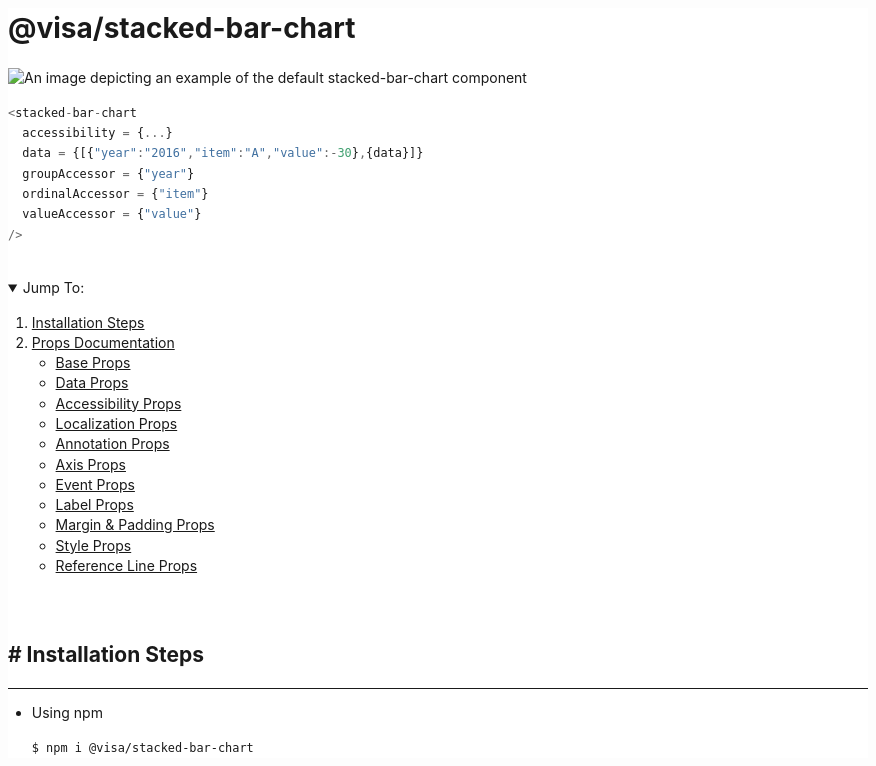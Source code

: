# @visa/stacked-bar-chart

![An image depicting an example of the default stacked-bar-chart component](./docs/stacked-bar-chart-1.png 'Example image of a stacked bar chart')
<br>

```js
<stacked-bar-chart
  accessibility = {...}
  data = {[{"year":"2016","item":"A","value":-30},{data}]}
  groupAccessor = {"year"}
  ordinalAccessor = {"item"}
  valueAccessor = {"value"}
/>
```

<br>

<details open="open">
  <summary>Jump To:</summary>
  <ol>
    <li>
      <a href="#installation-steps">Installation Steps</a>
    </li>
    <li>
      <a href="#props-documentation">Props Documentation</a>
      <ul>
        <li><a href="#base-props">Base Props </a></li>
        <li><a href="#data-props">Data Props</a></li>
        <li><a href="#accessibility-props">Accessibility Props</a></li>
        <li><a href="#localization-props">Localization Props</a></li>
        <li><a href="#annotation-props">Annotation Props</a></li>
        <li><a href="#axis-props">Axis Props</a></li>
        <li><a href="#event-props">Event Props</a></li>
        <li><a href="#label-props">Label Props</a></li>
        <li><a href="#margin-and-padding-props">Margin & Padding Props</a></li>
        <li><a href="#style-props">Style Props</a></li>
        <li><a href="#reference-line-props">Reference Line Props</a></li>
      </ul>
    </li>
  </ol>
</details>
<br>

## <a name="installation-steps">#</a> Installation Steps

---

- Using npm

  ```
  $ npm i @visa/stacked-bar-chart
  ```
